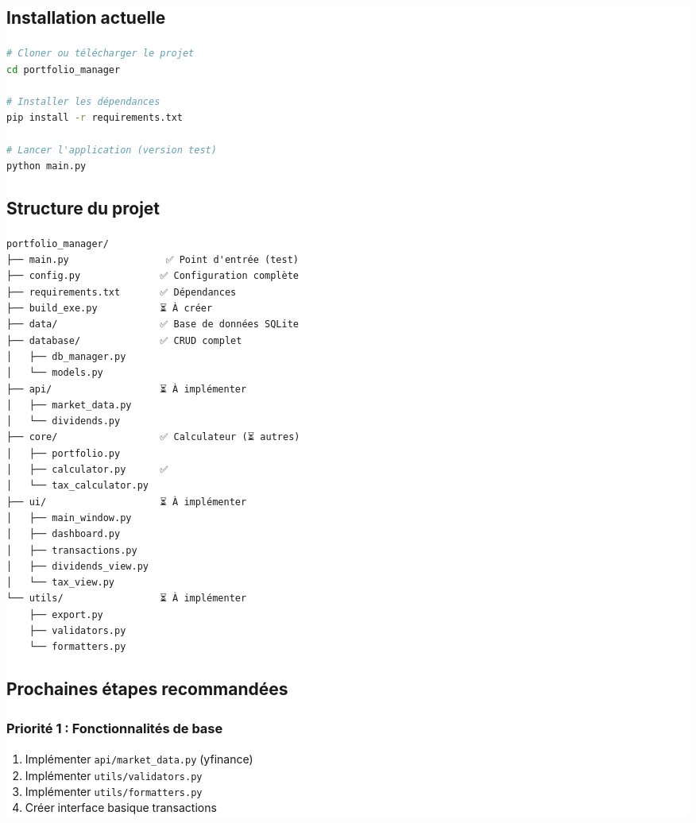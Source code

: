 ## Installation actuelle

```bash
# Cloner ou télécharger le projet
cd portfolio_manager

# Installer les dépendances
pip install -r requirements.txt

# Lancer l'application (version test)
python main.py
```

## Structure du projet

```
portfolio_manager/
├── main.py                 ✅ Point d'entrée (test)
├── config.py              ✅ Configuration complète
├── requirements.txt       ✅ Dépendances
├── build_exe.py           ⏳ À créer
├── data/                  ✅ Base de données SQLite
├── database/              ✅ CRUD complet
│   ├── db_manager.py
│   └── models.py
├── api/                   ⏳ À implémenter
│   ├── market_data.py
│   └── dividends.py
├── core/                  ✅ Calculateur (⏳ autres)
│   ├── portfolio.py
│   ├── calculator.py      ✅
│   └── tax_calculator.py
├── ui/                    ⏳ À implémenter
│   ├── main_window.py
│   ├── dashboard.py
│   ├── transactions.py
│   ├── dividends_view.py
│   └── tax_view.py
└── utils/                 ⏳ À implémenter
    ├── export.py
    ├── validators.py
    └── formatters.py
```

## Prochaines étapes recommandées

### Priorité 1 : Fonctionnalités de base
1. Implémenter `api/market_data.py` (yfinance)
2. Implémenter `utils/validators.py`
3. Implémenter `utils/formatters.py`
4. Créer interface basique transactions

